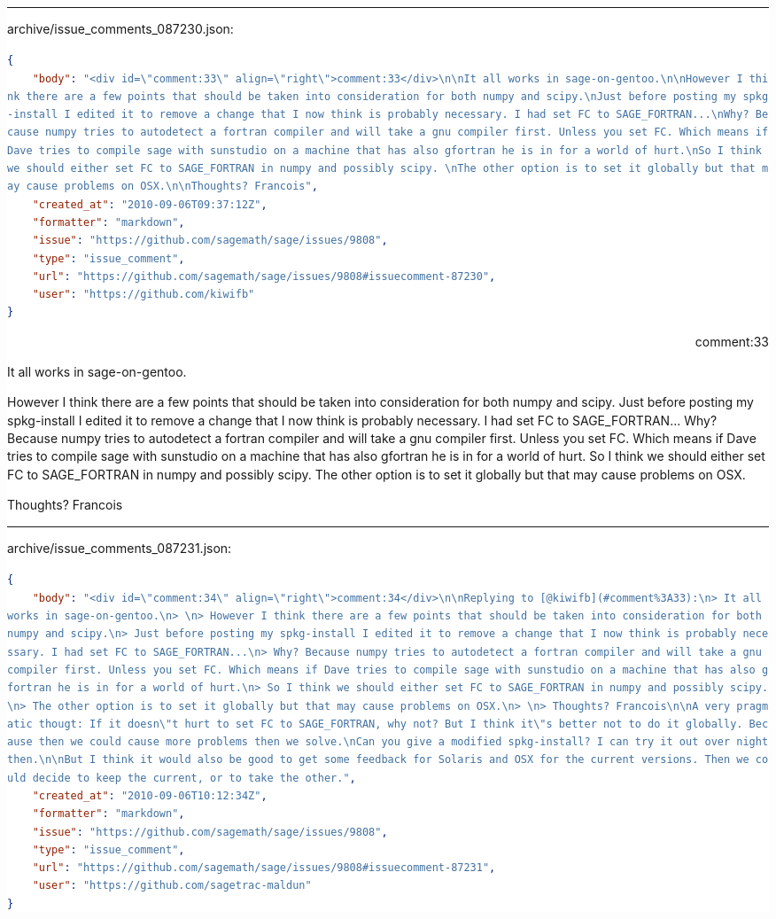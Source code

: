 

---

archive/issue_comments_087230.json:
```json
{
    "body": "<div id=\"comment:33\" align=\"right\">comment:33</div>\n\nIt all works in sage-on-gentoo.\n\nHowever I think there are a few points that should be taken into consideration for both numpy and scipy.\nJust before posting my spkg-install I edited it to remove a change that I now think is probably necessary. I had set FC to SAGE_FORTRAN...\nWhy? Because numpy tries to autodetect a fortran compiler and will take a gnu compiler first. Unless you set FC. Which means if Dave tries to compile sage with sunstudio on a machine that has also gfortran he is in for a world of hurt.\nSo I think we should either set FC to SAGE_FORTRAN in numpy and possibly scipy. \nThe other option is to set it globally but that may cause problems on OSX.\n\nThoughts? Francois",
    "created_at": "2010-09-06T09:37:12Z",
    "formatter": "markdown",
    "issue": "https://github.com/sagemath/sage/issues/9808",
    "type": "issue_comment",
    "url": "https://github.com/sagemath/sage/issues/9808#issuecomment-87230",
    "user": "https://github.com/kiwifb"
}
```

<div id="comment:33" align="right">comment:33</div>

It all works in sage-on-gentoo.

However I think there are a few points that should be taken into consideration for both numpy and scipy.
Just before posting my spkg-install I edited it to remove a change that I now think is probably necessary. I had set FC to SAGE_FORTRAN...
Why? Because numpy tries to autodetect a fortran compiler and will take a gnu compiler first. Unless you set FC. Which means if Dave tries to compile sage with sunstudio on a machine that has also gfortran he is in for a world of hurt.
So I think we should either set FC to SAGE_FORTRAN in numpy and possibly scipy. 
The other option is to set it globally but that may cause problems on OSX.

Thoughts? Francois



---

archive/issue_comments_087231.json:
```json
{
    "body": "<div id=\"comment:34\" align=\"right\">comment:34</div>\n\nReplying to [@kiwifb](#comment%3A33):\n> It all works in sage-on-gentoo.\n> \n> However I think there are a few points that should be taken into consideration for both numpy and scipy.\n> Just before posting my spkg-install I edited it to remove a change that I now think is probably necessary. I had set FC to SAGE_FORTRAN...\n> Why? Because numpy tries to autodetect a fortran compiler and will take a gnu compiler first. Unless you set FC. Which means if Dave tries to compile sage with sunstudio on a machine that has also gfortran he is in for a world of hurt.\n> So I think we should either set FC to SAGE_FORTRAN in numpy and possibly scipy. \n> The other option is to set it globally but that may cause problems on OSX.\n> \n> Thoughts? Francois\n\nA very pragmatic thougt: If it doesn\"t hurt to set FC to SAGE_FORTRAN, why not? But I think it\"s better not to do it globally. Because then we could cause more problems then we solve.\nCan you give a modified spkg-install? I can try it out over night then.\n\nBut I think it would also be good to get some feedback for Solaris and OSX for the current versions. Then we could decide to keep the current, or to take the other.",
    "created_at": "2010-09-06T10:12:34Z",
    "formatter": "markdown",
    "issue": "https://github.com/sagemath/sage/issues/9808",
    "type": "issue_comment",
    "url": "https://github.com/sagemath/sage/issues/9808#issuecomment-87231",
    "user": "https://github.com/sagetrac-maldun"
}
```
